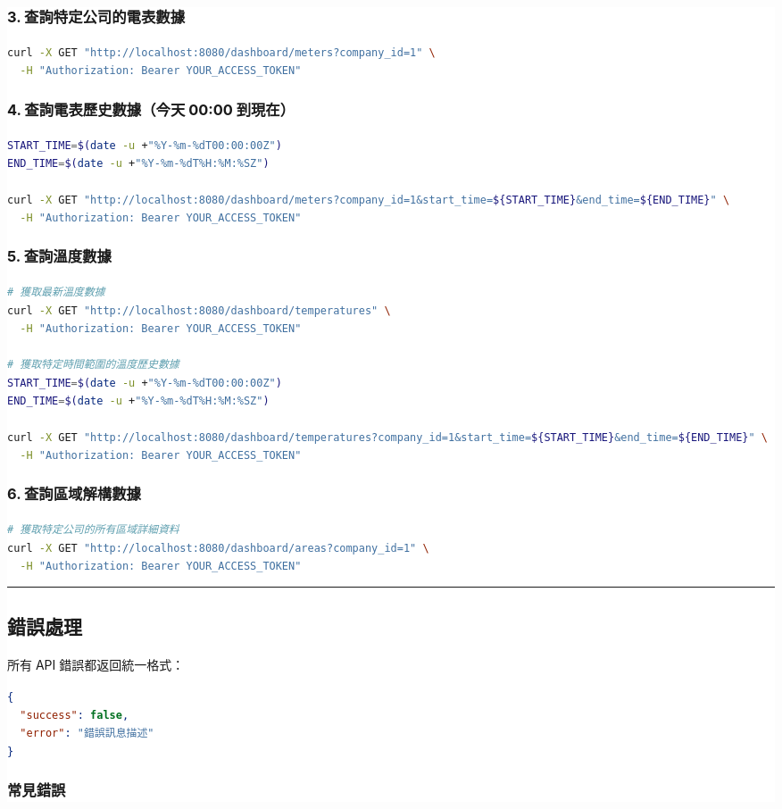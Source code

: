### 3. 查詢特定公司的電表數據
```bash
curl -X GET "http://localhost:8080/dashboard/meters?company_id=1" \
  -H "Authorization: Bearer YOUR_ACCESS_TOKEN"
```

### 4. 查詢電表歷史數據（今天 00:00 到現在）
```bash
START_TIME=$(date -u +"%Y-%m-%dT00:00:00Z")
END_TIME=$(date -u +"%Y-%m-%dT%H:%M:%SZ")

curl -X GET "http://localhost:8080/dashboard/meters?company_id=1&start_time=${START_TIME}&end_time=${END_TIME}" \
  -H "Authorization: Bearer YOUR_ACCESS_TOKEN"
```

### 5. 查詢溫度數據
```bash
# 獲取最新溫度數據
curl -X GET "http://localhost:8080/dashboard/temperatures" \
  -H "Authorization: Bearer YOUR_ACCESS_TOKEN"

# 獲取特定時間範圍的溫度歷史數據
START_TIME=$(date -u +"%Y-%m-%dT00:00:00Z")
END_TIME=$(date -u +"%Y-%m-%dT%H:%M:%SZ")

curl -X GET "http://localhost:8080/dashboard/temperatures?company_id=1&start_time=${START_TIME}&end_time=${END_TIME}" \
  -H "Authorization: Bearer YOUR_ACCESS_TOKEN"
```

### 6. 查詢區域解構數據
```bash
# 獲取特定公司的所有區域詳細資料
curl -X GET "http://localhost:8080/dashboard/areas?company_id=1" \
  -H "Authorization: Bearer YOUR_ACCESS_TOKEN"
```

---

## 錯誤處理

所有 API 錯誤都返回統一格式：

```json
{
  "success": false,
  "error": "錯誤訊息描述"
}
```

### 常見錯誤
